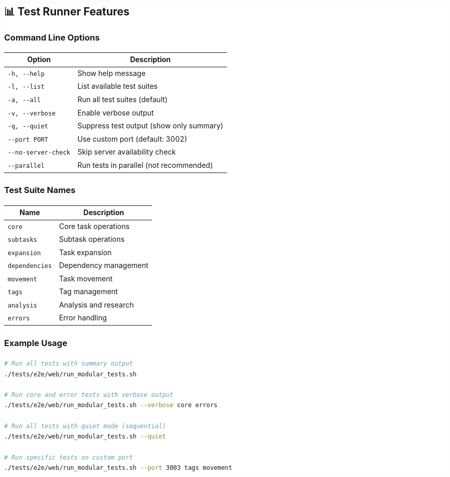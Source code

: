## 📊 Test Runner Features

### Command Line Options

| Option              | Description                              |
| ------------------- | ---------------------------------------- |
| `-h, --help`        | Show help message                        |
| `-l, --list`        | List available test suites               |
| `-a, --all`         | Run all test suites (default)            |
| `-v, --verbose`     | Enable verbose output                    |
| `-q, --quiet`       | Suppress test output (show only summary) |
| `--port PORT`       | Use custom port (default: 3002)          |
| `--no-server-check` | Skip server availability check           |
| `--parallel`        | Run tests in parallel (not recommended)  |

### Test Suite Names

| Name           | Description           |
| -------------- | --------------------- |
| `core`         | Core task operations  |
| `subtasks`     | Subtask operations    |
| `expansion`    | Task expansion        |
| `dependencies` | Dependency management |
| `movement`     | Task movement         |
| `tags`         | Tag management        |
| `analysis`     | Analysis and research |
| `errors`       | Error handling        |

### Example Usage

```bash
# Run all tests with summary output
./tests/e2e/web/run_modular_tests.sh

# Run core and error tests with verbose output
./tests/e2e/web/run_modular_tests.sh --verbose core errors

# Run all tests with quiet mode (sequential)
./tests/e2e/web/run_modular_tests.sh --quiet

# Run specific tests on custom port
./tests/e2e/web/run_modular_tests.sh --port 3003 tags movement
```

